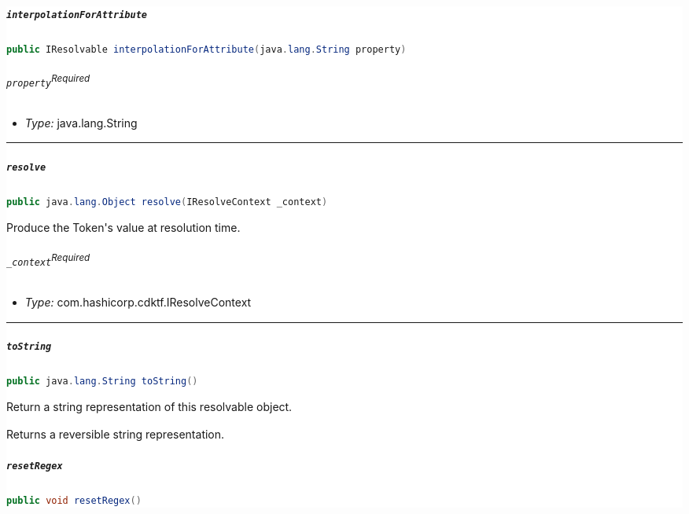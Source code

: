 
##### `interpolationForAttribute` <a name="interpolationForAttribute" id="rhizo-co-terraform-provider-oci.dataOciCoreShapes.DataOciCoreShapesFilterOutputReference.interpolationForAttribute"></a>

```java
public IResolvable interpolationForAttribute(java.lang.String property)
```

###### `property`<sup>Required</sup> <a name="property" id="rhizo-co-terraform-provider-oci.dataOciCoreShapes.DataOciCoreShapesFilterOutputReference.interpolationForAttribute.parameter.property"></a>

- *Type:* java.lang.String

---

##### `resolve` <a name="resolve" id="rhizo-co-terraform-provider-oci.dataOciCoreShapes.DataOciCoreShapesFilterOutputReference.resolve"></a>

```java
public java.lang.Object resolve(IResolveContext _context)
```

Produce the Token's value at resolution time.

###### `_context`<sup>Required</sup> <a name="_context" id="rhizo-co-terraform-provider-oci.dataOciCoreShapes.DataOciCoreShapesFilterOutputReference.resolve.parameter._context"></a>

- *Type:* com.hashicorp.cdktf.IResolveContext

---

##### `toString` <a name="toString" id="rhizo-co-terraform-provider-oci.dataOciCoreShapes.DataOciCoreShapesFilterOutputReference.toString"></a>

```java
public java.lang.String toString()
```

Return a string representation of this resolvable object.

Returns a reversible string representation.

##### `resetRegex` <a name="resetRegex" id="rhizo-co-terraform-provider-oci.dataOciCoreShapes.DataOciCoreShapesFilterOutputReference.resetRegex"></a>

```java
public void resetRegex()
```

